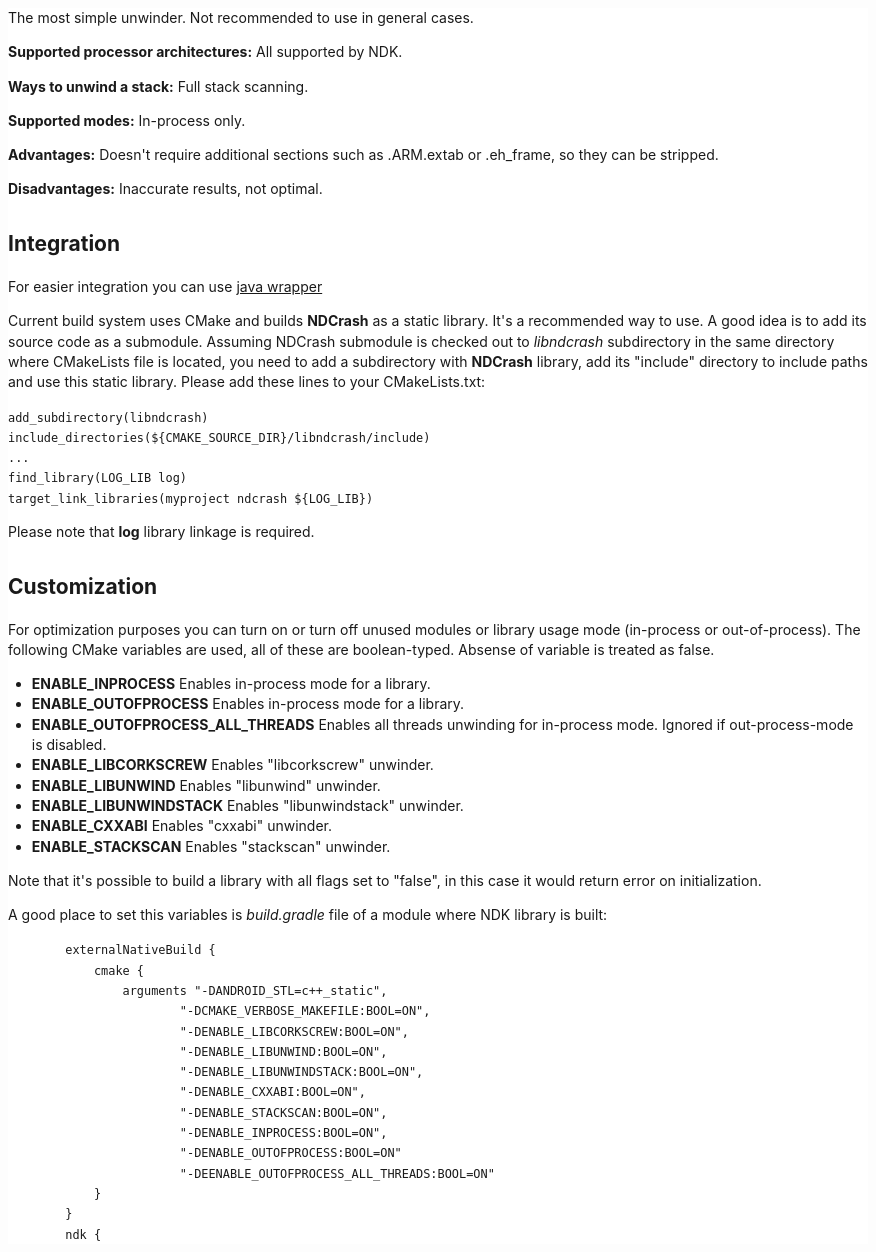 The most simple unwinder. Not recommended to use in general cases.

**Supported processor architectures:** All supported by NDK.

**Ways to unwind a stack:** Full stack scanning.

**Supported modes:** In-process only. 

**Advantages:** Doesn't require additional sections such as .ARM.extab or .eh_frame, so they can be stripped.

**Disadvantages:** Inaccurate results, not optimal.

## Integration ##

For easier integration you can use [java wrapper](https://github.com/ivanarh/jndcrash)

Current build system uses CMake and builds **NDCrash** as a static library. It's a recommended way to use. A good idea is to add its source code as a submodule. Assuming NDCrash submodule is checked out to *libndcrash* subdirectory in the same directory where CMakeLists file is located, you need to add a subdirectory with **NDCrash** library, add its "include" directory to include paths and use this static library. Please add these lines to your CMakeLists.txt:

```
add_subdirectory(libndcrash)
include_directories(${CMAKE_SOURCE_DIR}/libndcrash/include)
...
find_library(LOG_LIB log)
target_link_libraries(myproject ndcrash ${LOG_LIB})
```
Please note that **log** library linkage is required.

## Customization ##

For optimization purposes you can turn on or turn off unused modules or library usage mode (in-process or out-of-process). The following CMake variables are used, all of these are boolean-typed. Absense of variable is treated as false.

- **ENABLE_INPROCESS** Enables in-process mode for a library.
- **ENABLE_OUTOFPROCESS** Enables in-process mode for a library.
- **ENABLE_OUTOFPROCESS_ALL_THREADS** Enables all threads unwinding for in-process mode. Ignored if out-process-mode is disabled.
- **ENABLE_LIBCORKSCREW** Enables "libcorkscrew" unwinder.
- **ENABLE_LIBUNWIND** Enables "libunwind" unwinder.
- **ENABLE_LIBUNWINDSTACK** Enables "libunwindstack" unwinder.
- **ENABLE_CXXABI** Enables "cxxabi" unwinder.
- **ENABLE_STACKSCAN** Enables "stackscan" unwinder.

Note that it's possible to build a library with all flags set to "false", in this case it would return error on initialization.

A good place to set this variables is *build.gradle* file of a module where NDK library is built:
```
        externalNativeBuild {
            cmake {
                arguments "-DANDROID_STL=c++_static",
                        "-DCMAKE_VERBOSE_MAKEFILE:BOOL=ON",
                        "-DENABLE_LIBCORKSCREW:BOOL=ON",
                        "-DENABLE_LIBUNWIND:BOOL=ON",
                        "-DENABLE_LIBUNWINDSTACK:BOOL=ON",
                        "-DENABLE_CXXABI:BOOL=ON",
                        "-DENABLE_STACKSCAN:BOOL=ON",
                        "-DENABLE_INPROCESS:BOOL=ON",
                        "-DENABLE_OUTOFPROCESS:BOOL=ON"
                        "-DEENABLE_OUTOFPROCESS_ALL_THREADS:BOOL=ON"
            }
        }
        ndk {
```